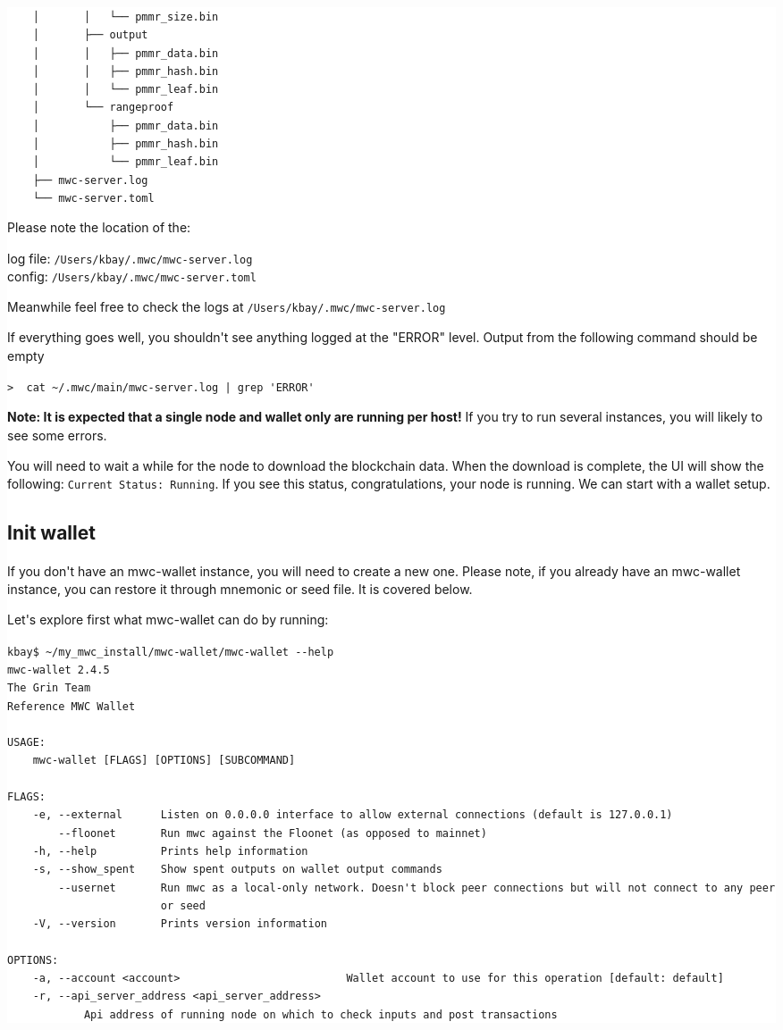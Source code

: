 ```
    │       │   └── pmmr_size.bin
    │       ├── output
    │       │   ├── pmmr_data.bin
    │       │   ├── pmmr_hash.bin
    │       │   └── pmmr_leaf.bin
    │       └── rangeproof
    │           ├── pmmr_data.bin
    │           ├── pmmr_hash.bin
    │           └── pmmr_leaf.bin
    ├── mwc-server.log
    └── mwc-server.toml
``` 

Please note the location of the:

log file: `/Users/kbay/.mwc/mwc-server.log`  
config: `/Users/kbay/.mwc/mwc-server.toml`

Meanwhile feel free to check the logs at `/Users/kbay/.mwc/mwc-server.log`

If everything goes well, you shouldn't see anything logged at the "ERROR" level. Output from the following command should be empty
```
>  cat ~/.mwc/main/mwc-server.log | grep 'ERROR'
``` 

**Note: It is expected that a single node and wallet only are running per host!** 
If you try to run several instances, you will likely to see some errors.  

You will need to wait a while for the node to download the blockchain data. When the download is complete, the UI will show the following: `Current Status: Running`.
If you see this status, congratulations, your node is running. We can start with a wallet setup.

## Init wallet

If you don't have an mwc-wallet instance, you will need to create a new one. Please note, if you already have an mwc-wallet instance, you can restore it through mnemonic or seed file. It is covered below.
 
Let's explore first what mwc-wallet can do by running:

```
kbay$ ~/my_mwc_install/mwc-wallet/mwc-wallet --help
mwc-wallet 2.4.5
The Grin Team
Reference MWC Wallet

USAGE:
    mwc-wallet [FLAGS] [OPTIONS] [SUBCOMMAND]

FLAGS:
    -e, --external      Listen on 0.0.0.0 interface to allow external connections (default is 127.0.0.1)
        --floonet       Run mwc against the Floonet (as opposed to mainnet)
    -h, --help          Prints help information
    -s, --show_spent    Show spent outputs on wallet output commands
        --usernet       Run mwc as a local-only network. Doesn't block peer connections but will not connect to any peer
                        or seed
    -V, --version       Prints version information

OPTIONS:
    -a, --account <account>                          Wallet account to use for this operation [default: default]
    -r, --api_server_address <api_server_address>
            Api address of running node on which to check inputs and post transactions

```